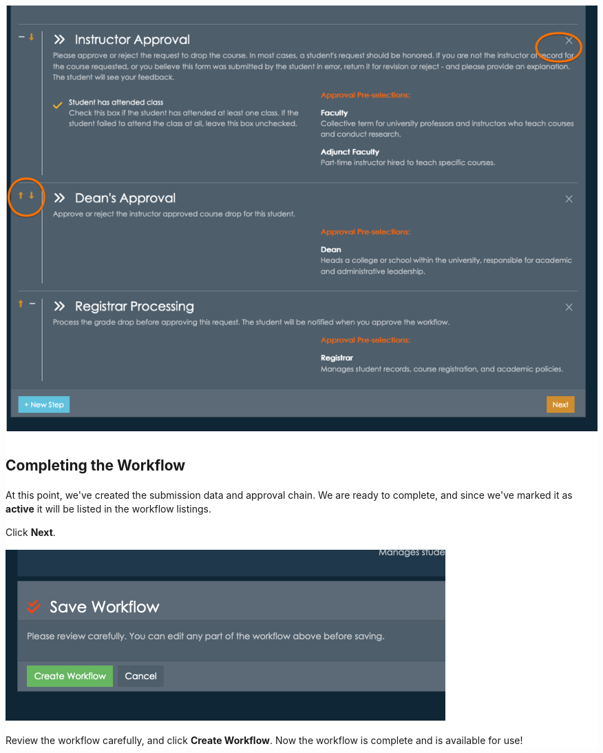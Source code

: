 <img src='../images/workflow-approval-06.png'/>

## Completing the Workflow
At this point, we've created the submission data and approval chain.  We are ready to complete, and since we've marked it as **active** it will be listed in the workflow listings.

Click **Next**.  

<img src='../images/workflow-complete.png'/>

Review the workflow carefully, and click **Create Workflow**.  Now the workflow is complete and is available for use!
